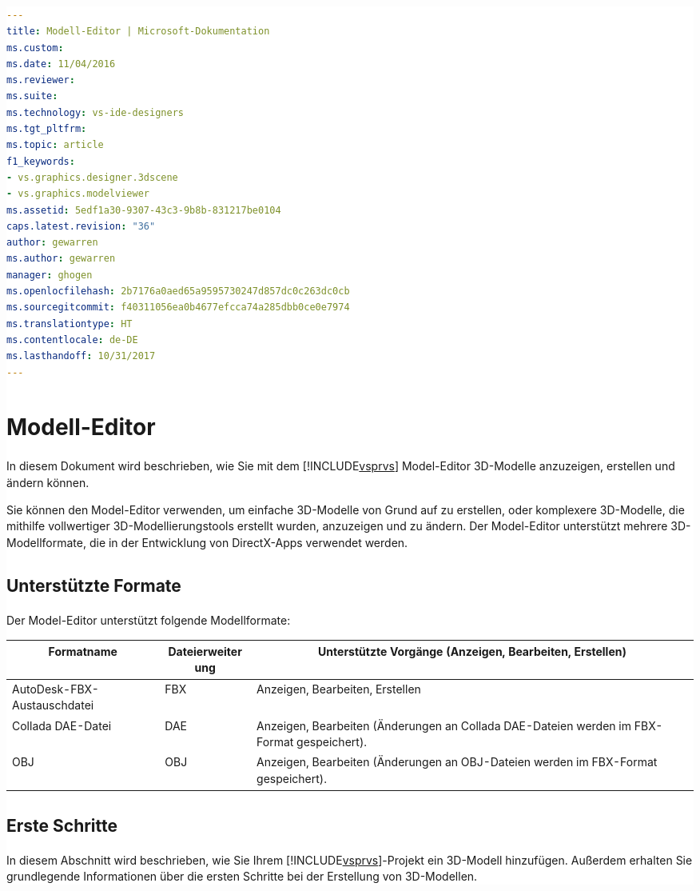 ```yaml
---
title: Modell-Editor | Microsoft-Dokumentation
ms.custom: 
ms.date: 11/04/2016
ms.reviewer: 
ms.suite: 
ms.technology: vs-ide-designers
ms.tgt_pltfrm: 
ms.topic: article
f1_keywords:
- vs.graphics.designer.3dscene
- vs.graphics.modelviewer
ms.assetid: 5edf1a30-9307-43c3-9b8b-831217be0104
caps.latest.revision: "36"
author: gewarren
ms.author: gewarren
manager: ghogen
ms.openlocfilehash: 2b7176a0aed65a9595730247d857dc0c263dc0cb
ms.sourcegitcommit: f40311056ea0b4677efcca74a285dbb0ce0e7974
ms.translationtype: HT
ms.contentlocale: de-DE
ms.lasthandoff: 10/31/2017
---
```

# <a name="model-editor"></a>Modell-Editor
In diesem Dokument wird beschrieben, wie Sie mit dem [!INCLUDE[vsprvs](../code-quality/includes/vsprvs_md.md)] Model-Editor 3D-Modelle anzuzeigen, erstellen und ändern können.  
  
 Sie können den Model-Editor verwenden, um einfache 3D-Modelle von Grund auf zu erstellen, oder komplexere 3D-Modelle, die mithilfe vollwertiger 3D-Modellierungstools erstellt wurden, anzuzeigen und zu ändern. Der Model-Editor unterstützt mehrere 3D-Modellformate, die in der Entwicklung von DirectX-Apps verwendet werden.  
  
## <a name="supported-formats"></a>Unterstützte Formate  
 Der Model-Editor unterstützt folgende Modellformate:  
  
|Formatname|Dateierweiterung|Unterstützte Vorgänge (Anzeigen, Bearbeiten, Erstellen)|  
|-----------------|--------------------|-------------------------------------------------|  
|AutoDesk-FBX-Austauschdatei|FBX|Anzeigen, Bearbeiten, Erstellen|  
|Collada DAE-Datei|DAE|Anzeigen, Bearbeiten (Änderungen an Collada DAE-Dateien werden im FBX-Format gespeichert).|  
|OBJ|OBJ|Anzeigen, Bearbeiten (Änderungen an OBJ-Dateien werden im FBX-Format gespeichert).|  
  
## <a name="getting-started"></a>Erste Schritte  
 In diesem Abschnitt wird beschrieben, wie Sie Ihrem [!INCLUDE[vsprvs](../code-quality/includes/vsprvs_md.md)]-Projekt ein 3D-Modell hinzufügen. Außerdem erhalten Sie grundlegende Informationen über die ersten Schritte bei der Erstellung von 3D-Modellen.  
  